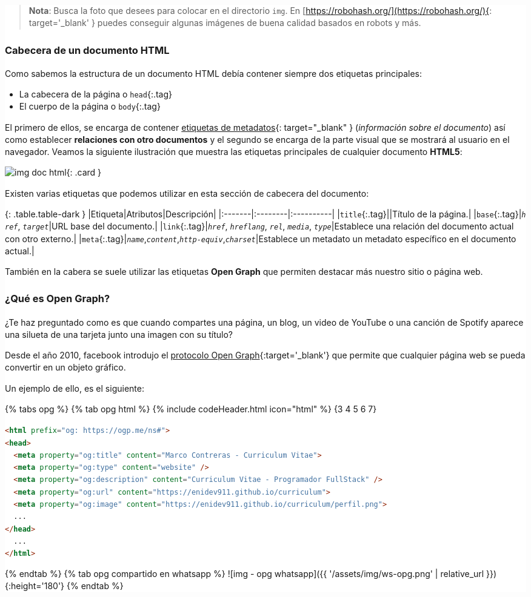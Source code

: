 
> **Nota**: Busca la foto que desees para colocar en el directorio `img`. En [https://robohash.org/](https://robohash.org/){: target='_blank' } puedes conseguir algunas imágenes de buena calidad basados en robots y más.

### Cabecera de un documento HTML

Como sabemos  la estructura de un documento HTML debía contener siempre dos etiquetas principales:

- La cabecera de la página o `head`{:.tag}
- El cuerpo de la página o `body`{:.tag}

El primero de ellos, se encarga de contener [etiquetas de metadatos](https://developer.mozilla.org/es/docs/Learn/HTML/Introduction_to_HTML/The_head_metadata_in_HTML){: target="_blank" } (*información sobre el documento*) así como establecer **relaciones con otro documentos** y el segundo se encarga de la parte visual que se mostrará al usuario en el navegador. Veamos la siguiente ilustración que muestra las etiquetas principales de cualquier documento **HTML5**:

![img doc html](https://enidev911.github.io/fullstackjsg33/guias/html/guia-general/images/estructura-documento.png){: .card }

Existen varias etiquetas que podemos utilizar en esta sección de cabecera del documento:

{: .table.table-dark }
|Etiqueta|Atributos|Descripción|
|:-------|:--------|:----------|
|`title`{:.tag}||Título de la página.|
|`base`{:.tag}|*`href`*, *`target`*|URL base del documento.|
|`link`{:.tag}|*`href`*, *`hreflang`*, *`rel`*, *`media`*, *`type`*|Establece una relación del documento actual con otro externo.|
|`meta`{:.tag}|*`name`*,*`content`*,*`http-equiv`*,*`charset`*|Establece un metadato un metadato específico en el documento actual.|


También en la cabera se suele utilizar las etiquetas **Open Graph** que permiten destacar más nuestro sitio o página web.

### ¿Qué es Open Graph?

¿Te haz preguntado como es que cuando compartes una página, un blog, un video de YouTube o una canción de Spotify aparece una silueta de una tarjeta junto una imagen con su título?

Desde el año 2010, facebook introdujo el [protocolo Open Graph](https://ogp.me/){:target='_blank'} que permite que cualquier página web se pueda convertir en un objeto gráfico.

Un ejemplo de ello, es el siguiente:

{% tabs opg %}
{% tab opg html %}
{% include codeHeader.html icon="html" %}
{3 4 5 6 7}
```html
<html prefix="og: https://ogp.me/ns#">
<head>
  <meta property="og:title" content="Marco Contreras - Curriculum Vitae">
  <meta property="og:type" content="website" />
  <meta property="og:description" content="Curriculum Vitae - Programador FullStack" />
  <meta property="og:url" content="https://enidev911.github.io/curriculum">
  <meta property="og:image" content="https://enidev911.github.io/curriculum/perfil.png">
  ...
</head>
  ...
</html>
```
{% endtab %}
{% tab opg compartido en whatsapp %}
![img - opg whatsapp]({{ '/assets/img/ws-opg.png' | relative_url }}){:height='180'}
{% endtab %}